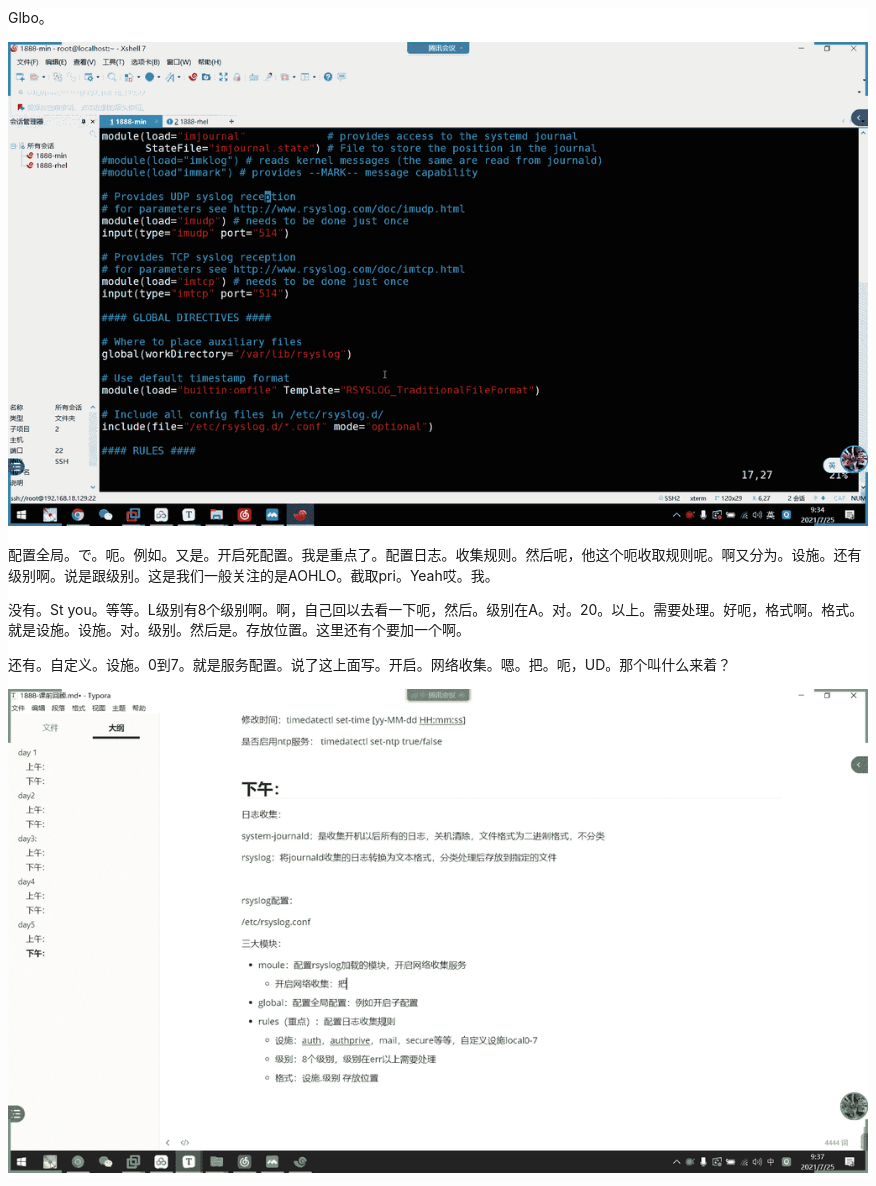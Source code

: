 Glbo。

![](img/b64bf86c92e81d27ed1ed16d2f35700e_7.png)

配置全局。で。呃。例如。又是。开启死配置。我是重点了。配置日志。收集规则。然后呢，他这个呃收取规则呢。啊又分为。设施。还有级别啊。说是跟级别。这是我们一般关注的是AOHLO。截取pri。Yeah哎。我。

没有。St you。等等。L级别有8个级别啊。啊，自己回以去看一下呃，然后。级别在A。对。20。以上。需要处理。好呃，格式啊。格式。就是设施。设施。对。级别。然后是。存放位置。这里还有个要加一个啊。

还有。自定义。设施。0到7。就是服务配置。说了这上面写。开启。网络收集。嗯。把。呃，UD。那个叫什么来着？



![](img/b64bf86c92e81d27ed1ed16d2f35700e_9.png)
